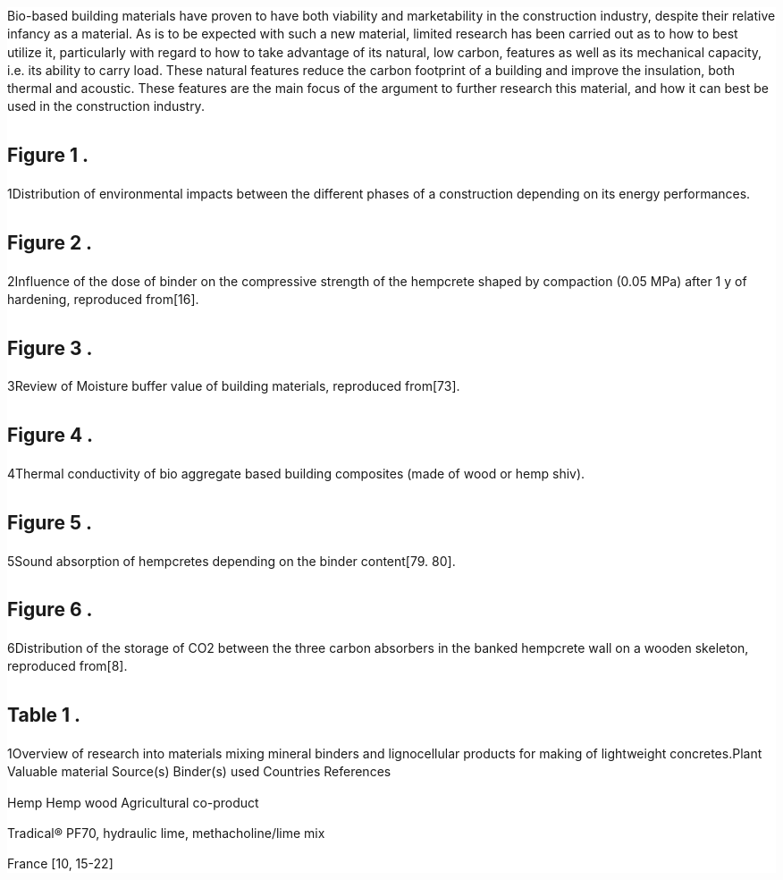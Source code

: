 Bio-based building materials have proven to have both viability and marketability in the construction industry, despite their relative infancy as a material. As is to be expected with such a new material, limited research has been carried out as to how to best utilize it, particularly with regard to how to take advantage of its natural, low carbon, features as well as its mechanical capacity, i.e. its ability to carry load. These natural features reduce the carbon footprint of a building and improve the insulation, both thermal and acoustic. These features are the main focus of the argument to further research this material, and how it can best be used in the construction industry.

## Figure 1 .
1Distribution of environmental impacts between the different phases of a construction depending on its energy performances.

## Figure 2 .
2Influence of the dose of binder on the compressive strength of the hempcrete shaped by compaction (0.05 MPa) after 1 y of hardening, reproduced from[16].

## Figure 3 .
3Review of Moisture buffer value of building materials, reproduced from[73].

## Figure 4 .
4Thermal conductivity of bio aggregate based building composites (made of wood or hemp shiv).

## Figure 5 .
5Sound absorption of hempcretes depending on the binder content[79. 80].

## Figure 6 .
6Distribution of the storage of CO2 between the three carbon absorbers in the banked hempcrete wall on a wooden skeleton, reproduced from[8].

## Table 1 .
1Overview of research into materials mixing mineral binders and lignocellular products for making of lightweight concretes.Plant 
Valuable material Source(s) 
Binder(s) used 
Countries 
References 

Hemp 
Hemp wood 
Agricultural co-product 

Tradical® PF70, hydraulic 
lime, methacholine/lime 
mix 

France 
[10, 15-22] 
